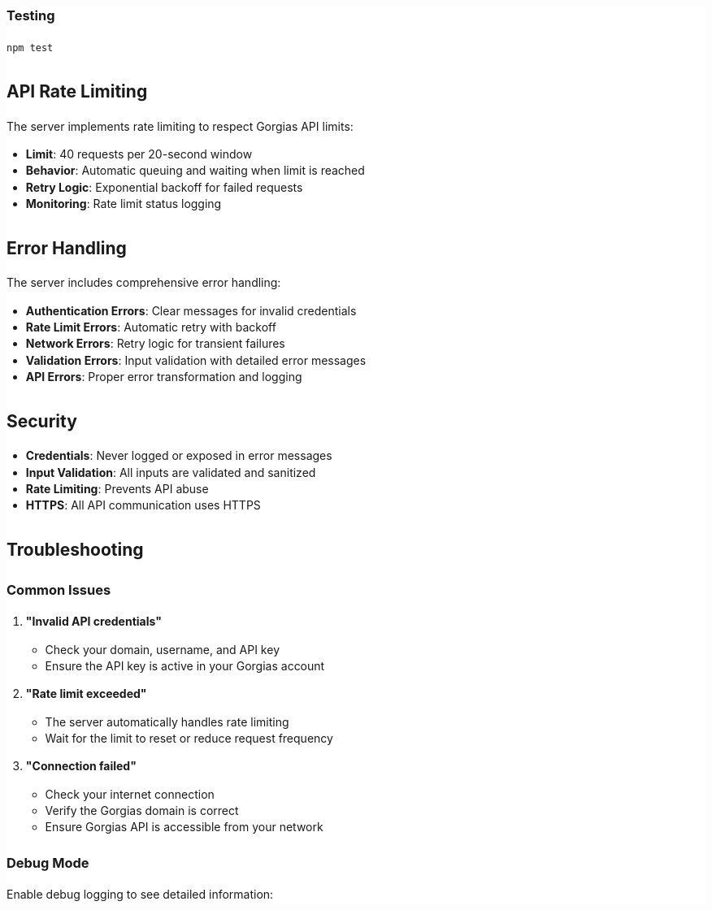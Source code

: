### Testing

```bash
npm test
```

## API Rate Limiting

The server implements rate limiting to respect Gorgias API limits:

- **Limit**: 40 requests per 20-second window
- **Behavior**: Automatic queuing and waiting when limit is reached
- **Retry Logic**: Exponential backoff for failed requests
- **Monitoring**: Rate limit status logging

## Error Handling

The server includes comprehensive error handling:

- **Authentication Errors**: Clear messages for invalid credentials
- **Rate Limit Errors**: Automatic retry with backoff
- **Network Errors**: Retry logic for transient failures
- **Validation Errors**: Input validation with detailed error messages
- **API Errors**: Proper error transformation and logging

## Security

- **Credentials**: Never logged or exposed in error messages
- **Input Validation**: All inputs are validated and sanitized
- **Rate Limiting**: Prevents API abuse
- **HTTPS**: All API communication uses HTTPS

## Troubleshooting

### Common Issues

1. **"Invalid API credentials"**
   - Check your domain, username, and API key
   - Ensure the API key is active in your Gorgias account

2. **"Rate limit exceeded"**
   - The server automatically handles rate limiting
   - Wait for the limit to reset or reduce request frequency

3. **"Connection failed"**
   - Check your internet connection
   - Verify the Gorgias domain is correct
   - Ensure Gorgias API is accessible from your network

### Debug Mode

Enable debug logging to see detailed information:

